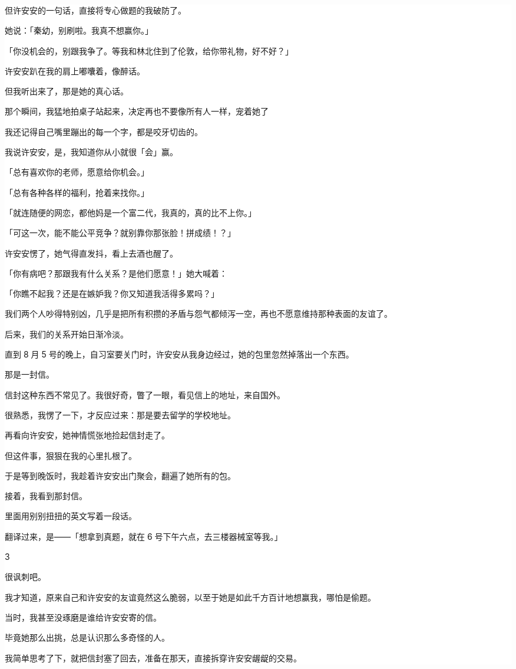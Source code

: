 但许安安的一句话，直接将专心做题的我破防了。

她说：「秦幼，别刷啦。我真不想赢你。」

「你没机会的，别跟我争了。等我和林北住到了伦敦，给你带礼物，好不好？」

许安安趴在我的肩上嘟囔着，像醉话。

但我听出来了，那是她的真心话。

那个瞬间，我猛地拍桌子站起来，决定再也不要像所有人一样，宠着她了

我还记得自己嘴里蹦出的每一个字，都是咬牙切齿的。

我说许安安，是，我知道你从小就很「会」赢。

「总有喜欢你的老师，愿意给你机会。」

「总有各种各样的福利，抢着来找你。」

「就连随便的网恋，都他妈是一个富二代，我真的，真的比不上你。」

「可这一次，能不能公平竞争？就别靠你那张脸！拼成绩！？」

许安安愣了，她气得直发抖，看上去酒也醒了。

「你有病吧？那跟我有什么关系？是他们愿意！」她大喊着：

「你瞧不起我？还是在嫉妒我？你又知道我活得多累吗？」

我们两个人吵得特别凶，几乎是把所有积攒的矛盾与怨气都倾泻一空，再也不愿意维持那种表面的友谊了。

后来，我们的关系开始日渐冷淡。

直到 8 月 5 号的晚上，自习室要关门时，许安安从我身边经过，她的包里忽然掉落出一个东西。

那是一封信。

信封这种东西不常见了。我很好奇，瞥了一眼，看见信上的地址，来自国外。

很熟悉，我愣了一下，才反应过来：那是要去留学的学校地址。

再看向许安安，她神情慌张地捡起信封走了。

但这件事，狠狠在我的心里扎根了。

于是等到晚饭时，我趁着许安安出门聚会，翻遍了她所有的包。

接着，我看到那封信。

里面用别别扭扭的英文写着一段话。

翻译过来，是——「想拿到真题，就在 6 号下午六点，去三楼器械室等我。」

3

很讽刺吧。

我才知道，原来自己和许安安的友谊竟然这么脆弱，以至于她是如此千方百计地想赢我，哪怕是偷题。

当时，我甚至没琢磨是谁给许安安寄的信。

毕竟她那么出挑，总是认识那么多奇怪的人。

我简单思考了下，就把信封塞了回去，准备在那天，直接拆穿许安安龌龊的交易。
